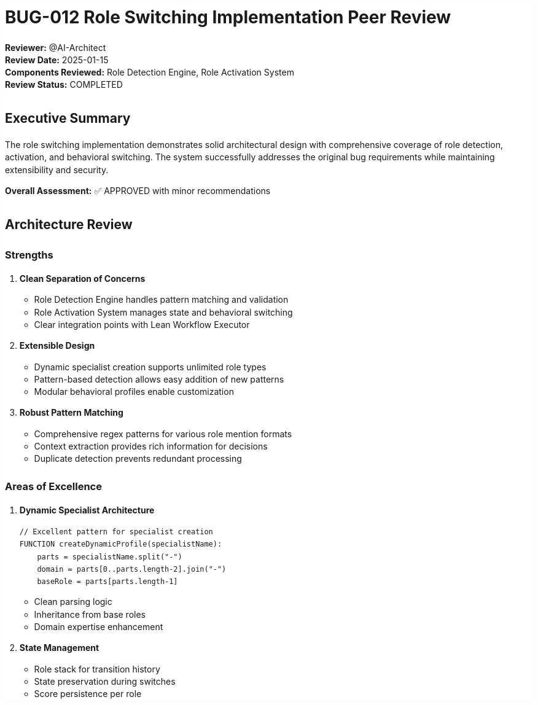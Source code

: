 # BUG-012 Role Switching Implementation Peer Review

**Reviewer:** @AI-Architect  
**Review Date:** 2025-01-15  
**Components Reviewed:** Role Detection Engine, Role Activation System  
**Review Status:** COMPLETED

## Executive Summary

The role switching implementation demonstrates solid architectural design with comprehensive coverage of role detection, activation, and behavioral switching. The system successfully addresses the original bug requirements while maintaining extensibility and security.

**Overall Assessment:** ✅ APPROVED with minor recommendations

## Architecture Review

### Strengths

1. **Clean Separation of Concerns**
   - Role Detection Engine handles pattern matching and validation
   - Role Activation System manages state and behavioral switching
   - Clear integration points with Lean Workflow Executor

2. **Extensible Design**
   - Dynamic specialist creation supports unlimited role types
   - Pattern-based detection allows easy addition of new patterns
   - Modular behavioral profiles enable customization

3. **Robust Pattern Matching**
   - Comprehensive regex patterns for various role mention formats
   - Context extraction provides rich information for decisions
   - Duplicate detection prevents redundant processing

### Areas of Excellence

1. **Dynamic Specialist Architecture**
   ```pseudocode
   // Excellent pattern for specialist creation
   FUNCTION createDynamicProfile(specialistName):
       parts = specialistName.split("-")
       domain = parts[0..parts.length-2].join("-")
       baseRole = parts[parts.length-1]
   ```
   - Clean parsing logic
   - Inheritance from base roles
   - Domain expertise enhancement

2. **State Management**
   - Role stack for transition history
   - State preservation during switches
   - Score persistence per role
